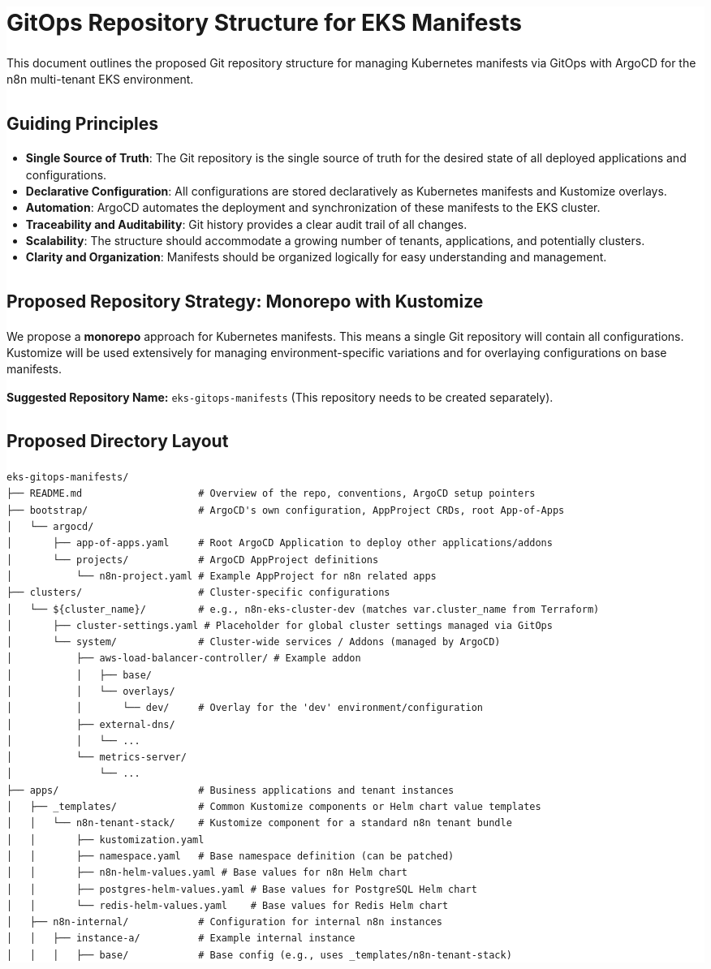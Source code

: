 # GitOps Repository Structure for EKS Manifests

This document outlines the proposed Git repository structure for managing Kubernetes manifests via GitOps with ArgoCD for the n8n multi-tenant EKS environment.

## Guiding Principles

*   **Single Source of Truth**: The Git repository is the single source of truth for the desired state of all deployed applications and configurations.
*   **Declarative Configuration**: All configurations are stored declaratively as Kubernetes manifests and Kustomize overlays.
*   **Automation**: ArgoCD automates the deployment and synchronization of these manifests to the EKS cluster.
*   **Traceability and Auditability**: Git history provides a clear audit trail of all changes.
*   **Scalability**: The structure should accommodate a growing number of tenants, applications, and potentially clusters.
*   **Clarity and Organization**: Manifests should be organized logically for easy understanding and management.

## Proposed Repository Strategy: Monorepo with Kustomize

We propose a **monorepo** approach for Kubernetes manifests. This means a single Git repository will contain all configurations. Kustomize will be used extensively for managing environment-specific variations and for overlaying configurations on base manifests.

**Suggested Repository Name:** `eks-gitops-manifests` (This repository needs to be created separately).

## Proposed Directory Layout

```
eks-gitops-manifests/
├── README.md                    # Overview of the repo, conventions, ArgoCD setup pointers
├── bootstrap/                   # ArgoCD's own configuration, AppProject CRDs, root App-of-Apps
│   └── argocd/
│       ├── app-of-apps.yaml     # Root ArgoCD Application to deploy other applications/addons
│       └── projects/            # ArgoCD AppProject definitions
│           └── n8n-project.yaml # Example AppProject for n8n related apps
├── clusters/                    # Cluster-specific configurations
│   └── ${cluster_name}/         # e.g., n8n-eks-cluster-dev (matches var.cluster_name from Terraform)
│       ├── cluster-settings.yaml # Placeholder for global cluster settings managed via GitOps
│       └── system/              # Cluster-wide services / Addons (managed by ArgoCD)
│           ├── aws-load-balancer-controller/ # Example addon
│           │   ├── base/
│           │   └── overlays/
│           │       └── dev/     # Overlay for the 'dev' environment/configuration
│           ├── external-dns/
│           │   └── ...
│           └── metrics-server/
│               └── ...
├── apps/                        # Business applications and tenant instances
│   ├── _templates/              # Common Kustomize components or Helm chart value templates
│   │   └── n8n-tenant-stack/    # Kustomize component for a standard n8n tenant bundle
│   │       ├── kustomization.yaml
│   │       ├── namespace.yaml   # Base namespace definition (can be patched)
│   │       ├── n8n-helm-values.yaml # Base values for n8n Helm chart
│   │       ├── postgres-helm-values.yaml # Base values for PostgreSQL Helm chart
│   │       └── redis-helm-values.yaml    # Base values for Redis Helm chart
│   ├── n8n-internal/            # Configuration for internal n8n instances
│   │   ├── instance-a/          # Example internal instance
│   │   │   ├── base/            # Base config (e.g., uses _templates/n8n-tenant-stack)
```